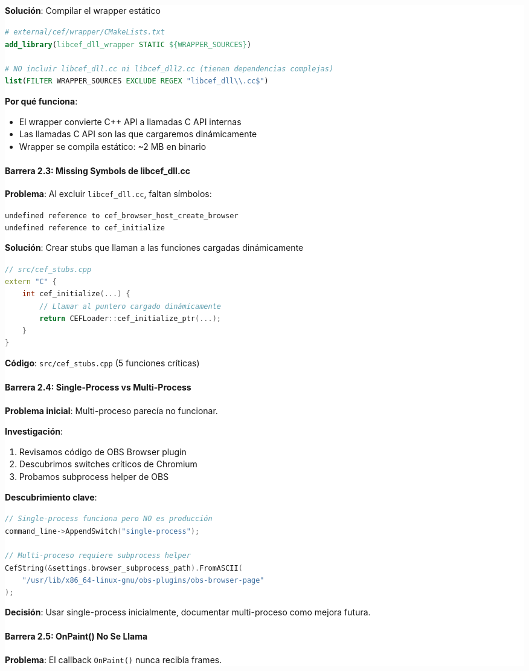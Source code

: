 **Solución**: Compilar el wrapper estático
```cmake
# external/cef/wrapper/CMakeLists.txt
add_library(libcef_dll_wrapper STATIC ${WRAPPER_SOURCES})

# NO incluir libcef_dll.cc ni libcef_dll2.cc (tienen dependencias complejas)
list(FILTER WRAPPER_SOURCES EXCLUDE REGEX "libcef_dll\\.cc$")
```

**Por qué funciona**:
- El wrapper convierte C++ API a llamadas C API internas
- Las llamadas C API son las que cargaremos dinámicamente
- Wrapper se compila estático: ~2 MB en binario

#### Barrera 2.3: Missing Symbols de libcef_dll.cc
**Problema**: Al excluir `libcef_dll.cc`, faltan símbolos:
```
undefined reference to cef_browser_host_create_browser
undefined reference to cef_initialize
```

**Solución**: Crear stubs que llaman a las funciones cargadas dinámicamente
```cpp
// src/cef_stubs.cpp
extern "C" {
    int cef_initialize(...) {
        // Llamar al puntero cargado dinámicamente
        return CEFLoader::cef_initialize_ptr(...);
    }
}
```

**Código**: `src/cef_stubs.cpp` (5 funciones críticas)

#### Barrera 2.4: Single-Process vs Multi-Process
**Problema inicial**: Multi-proceso parecía no funcionar.

**Investigación**:
1. Revisamos código de OBS Browser plugin
2. Descubrimos switches críticos de Chromium
3. Probamos subprocess helper de OBS

**Descubrimiento clave**:
```cpp
// Single-process funciona pero NO es producción
command_line->AppendSwitch("single-process");

// Multi-proceso requiere subprocess helper
CefString(&settings.browser_subprocess_path).FromASCII(
    "/usr/lib/x86_64-linux-gnu/obs-plugins/obs-browser-page"
);
```

**Decisión**: Usar single-process inicialmente, documentar multi-proceso como mejora futura.

#### Barrera 2.5: OnPaint() No Se Llama
**Problema**: El callback `OnPaint()` nunca recibía frames.
